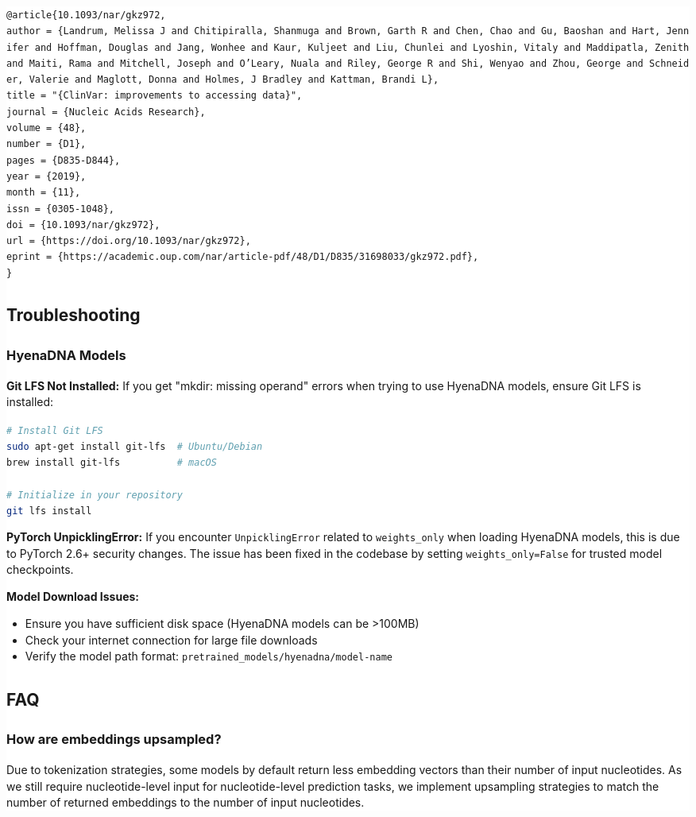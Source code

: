     @article{10.1093/nar/gkz972,
    author = {Landrum, Melissa J and Chitipiralla, Shanmuga and Brown, Garth R and Chen, Chao and Gu, Baoshan and Hart, Jennifer and Hoffman, Douglas and Jang, Wonhee and Kaur, Kuljeet and Liu, Chunlei and Lyoshin, Vitaly and Maddipatla, Zenith and Maiti, Rama and Mitchell, Joseph and O’Leary, Nuala and Riley, George R and Shi, Wenyao and Zhou, George and Schneider, Valerie and Maglott, Donna and Holmes, J Bradley and Kattman, Brandi L},
    title = "{ClinVar: improvements to accessing data}",
    journal = {Nucleic Acids Research},
    volume = {48},
    number = {D1},
    pages = {D835-D844},
    year = {2019},
    month = {11},
    issn = {0305-1048},
    doi = {10.1093/nar/gkz972},
    url = {https://doi.org/10.1093/nar/gkz972},
    eprint = {https://academic.oup.com/nar/article-pdf/48/D1/D835/31698033/gkz972.pdf},
    }

## Troubleshooting

### HyenaDNA Models

**Git LFS Not Installed:**
If you get "mkdir: missing operand" errors when trying to use HyenaDNA models, ensure Git LFS is installed:
```bash
# Install Git LFS
sudo apt-get install git-lfs  # Ubuntu/Debian
brew install git-lfs          # macOS

# Initialize in your repository
git lfs install
```

**PyTorch UnpicklingError:**
If you encounter `UnpicklingError` related to `weights_only` when loading HyenaDNA models, this is due to PyTorch 2.6+ security changes. The issue has been fixed in the codebase by setting `weights_only=False` for trusted model checkpoints.

**Model Download Issues:**
- Ensure you have sufficient disk space (HyenaDNA models can be >100MB)
- Check your internet connection for large file downloads
- Verify the model path format: `pretrained_models/hyenadna/model-name`


## FAQ

### How are embeddings upsampled?
Due to tokenization strategies, some models by default return less embedding vectors than their number of input nucleotides. As we still require nucleotide-level input for nucleotide-level prediction tasks, we implement upsampling strategies to match the number of returned embeddings to the number of input nucleotides.
